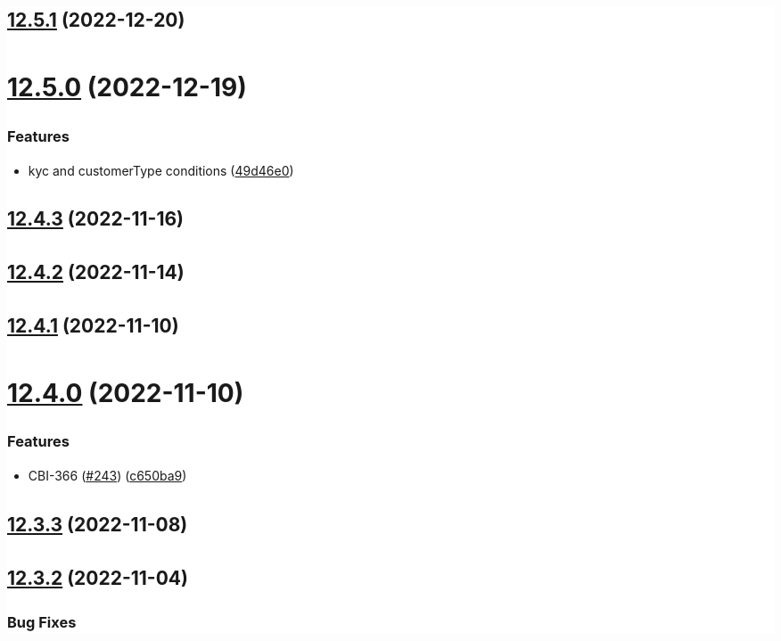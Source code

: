 

## [12.5.1](https://github.com/softwaregroup-bg/ut-rule/compare/v12.5.0...v12.5.1) (2022-12-20)



# [12.5.0](https://github.com/softwaregroup-bg/ut-rule/compare/v12.4.5...v12.5.0) (2022-12-19)


### Features

* kyc and customerType conditions ([49d46e0](https://github.com/softwaregroup-bg/ut-rule/commit/49d46e086e2bf8bb279b44f73acbcf7dc6b1976b))



## [12.4.3](https://github.com/softwaregroup-bg/ut-rule/compare/v12.4.2...v12.4.3) (2022-11-16)



## [12.4.2](https://github.com/softwaregroup-bg/ut-rule/compare/v12.4.1...v12.4.2) (2022-11-14)



## [12.4.1](https://github.com/softwaregroup-bg/ut-rule/compare/v12.4.0...v12.4.1) (2022-11-10)



# [12.4.0](https://github.com/softwaregroup-bg/ut-rule/compare/v12.3.3...v12.4.0) (2022-11-10)


### Features

* CBI-366 ([#243](https://github.com/softwaregroup-bg/ut-rule/issues/243)) ([c650ba9](https://github.com/softwaregroup-bg/ut-rule/commit/c650ba9a5edd8f386445402de69dd3b89d02c8a6))



## [12.3.3](https://github.com/softwaregroup-bg/ut-rule/compare/v12.3.2...v12.3.3) (2022-11-08)



## [12.3.2](https://github.com/softwaregroup-bg/ut-rule/compare/v12.3.1...v12.3.2) (2022-11-04)


### Bug Fixes

